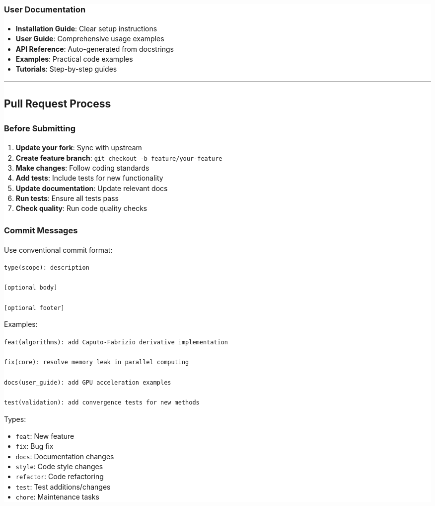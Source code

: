### User Documentation

- **Installation Guide**: Clear setup instructions
- **User Guide**: Comprehensive usage examples
- **API Reference**: Auto-generated from docstrings
- **Examples**: Practical code examples
- **Tutorials**: Step-by-step guides

---

## Pull Request Process

### Before Submitting

1. **Update your fork**: Sync with upstream
2. **Create feature branch**: `git checkout -b feature/your-feature`
3. **Make changes**: Follow coding standards
4. **Add tests**: Include tests for new functionality
5. **Update documentation**: Update relevant docs
6. **Run tests**: Ensure all tests pass
7. **Check quality**: Run code quality checks

### Commit Messages

Use conventional commit format:

```
type(scope): description

[optional body]

[optional footer]
```

Examples:
```
feat(algorithms): add Caputo-Fabrizio derivative implementation

fix(core): resolve memory leak in parallel computing

docs(user_guide): add GPU acceleration examples

test(validation): add convergence tests for new methods
```

Types:
- `feat`: New feature
- `fix`: Bug fix
- `docs`: Documentation changes
- `style`: Code style changes
- `refactor`: Code refactoring
- `test`: Test additions/changes
- `chore`: Maintenance tasks
